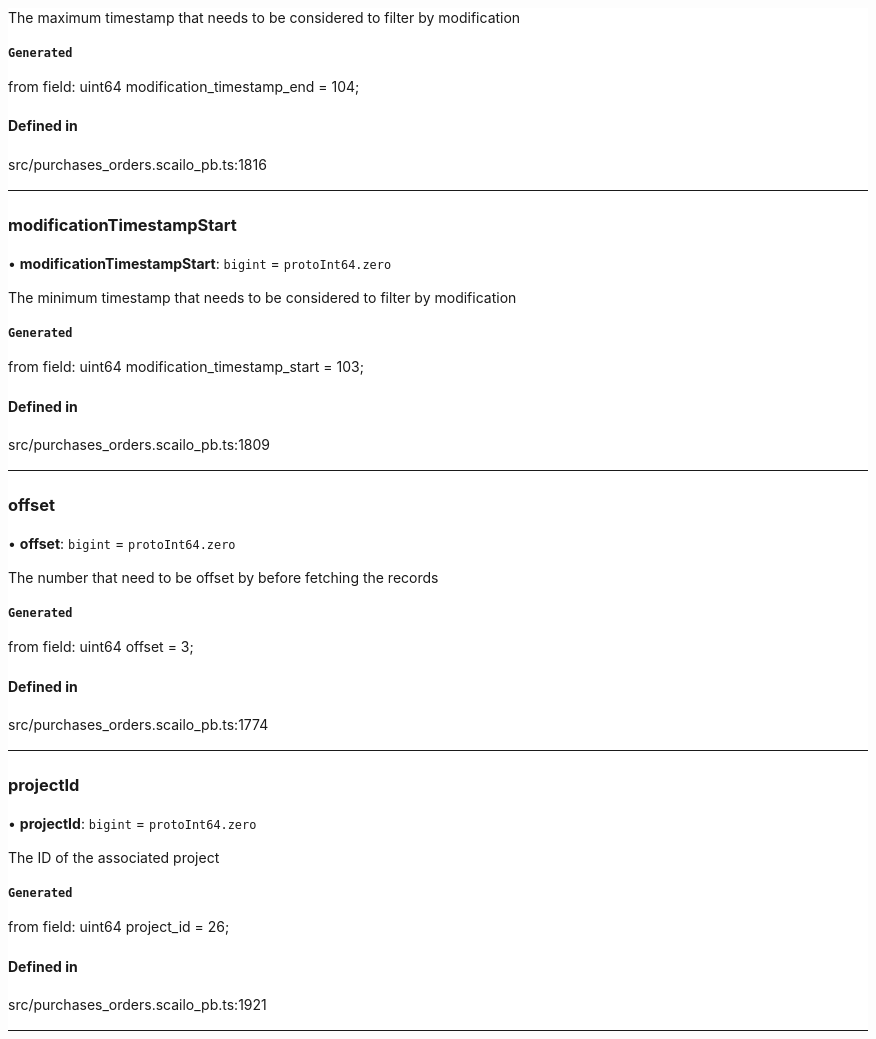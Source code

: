 The maximum timestamp that needs to be considered to filter by modification

**`Generated`**

from field: uint64 modification_timestamp_end = 104;

#### Defined in

src/purchases_orders.scailo_pb.ts:1816

___

### modificationTimestampStart

• **modificationTimestampStart**: `bigint` = `protoInt64.zero`

The minimum timestamp that needs to be considered to filter by modification

**`Generated`**

from field: uint64 modification_timestamp_start = 103;

#### Defined in

src/purchases_orders.scailo_pb.ts:1809

___

### offset

• **offset**: `bigint` = `protoInt64.zero`

The number that need to be offset by before fetching the records

**`Generated`**

from field: uint64 offset = 3;

#### Defined in

src/purchases_orders.scailo_pb.ts:1774

___

### projectId

• **projectId**: `bigint` = `protoInt64.zero`

The ID of the associated project

**`Generated`**

from field: uint64 project_id = 26;

#### Defined in

src/purchases_orders.scailo_pb.ts:1921

___
